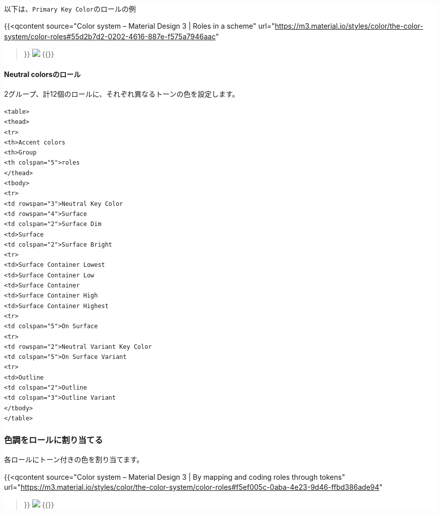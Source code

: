 以下は、`Primary Key Color`のロールの例

{{<qcontent
      source="Color system – Material Design 3 | Roles in a scheme"
      url="https://m3.material.io/styles/color/the-color-system/color-roles#55d2b7d2-0202-4616-887e-f575a7946aac"
>}}
![](https://lh3.googleusercontent.com/_XC5_qQxO-ckW4rd706nzmFVI4n7TZSdyStVcDT7zfjOP3a4lLeSOqedUKKnUV6U00Crq6cVamFuxim9cA-9nlTcguwSv0x-WeLu216fnhlk=s0)
{{</qcontent>}}

#### Neutral colorsのロール

2グループ、計12個のロールに、それぞれ異なるトーンの色を設定します。

~~~rawhtml
<table>
<thead>
<tr>
<th>Accent colors
<th>Group
<th colspan="5">roles
</thead>
<tbody>
<tr>
<td rowspan="3">Neutral Key Color
<td rowspan="4">Surface
<td colspan="2">Surface Dim
<td>Surface
<td colspan="2">Surface Bright
<tr>
<td>Surface Container Lowest
<td>Surface Container Low
<td>Surface Container
<td>Surface Container High
<td>Surface Container Highest
<tr>
<td colspan="5">On Surface
<tr>
<td rowspan="2">Neutral Variant Key Color
<td colspan="5">On Surface Variant
<tr>
<td>Outline
<td colspan="2">Outline
<td colspan="3">Outline Variant
</tbody>
</table>
~~~

### 色調をロールに割り当てる

各ロールにトーン付きの色を割り当てます。

{{<qcontent
      source="Color system – Material Design 3 | By mapping and coding roles through tokens"
      url="https://m3.material.io/styles/color/the-color-system/color-roles#f5ef005c-0aba-4e23-9d46-ffbd386ade94"
>}}
![](https://lh3.googleusercontent.com/SXDcKYOGhQLlTHAwC5mw0Ax008YQIdUvKeevqSy_K9Kl91F_Qi3wDMoDNXAJ8ltD7wKM1Tgfeo5GZyMsf-d6GqrS2wrkWcozoXhIpCYcG2c=s0)
{{</qcontent>}}
